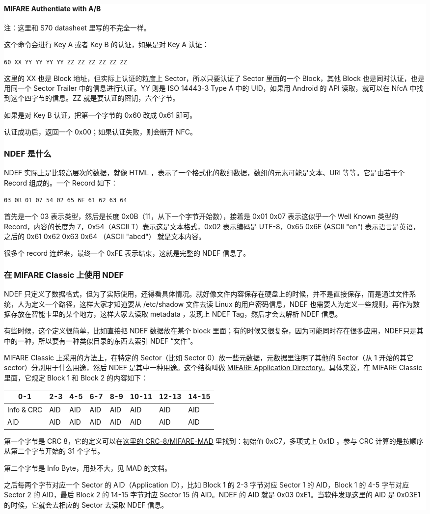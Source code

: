 #### MIFARE Authentiate with A/B

注：这里和 S70 datasheet 里写的不完全一样。

这个命令会进行 Key A 或者 Key B 的认证，如果是对 Key A 认证：

```
60 XX YY YY YY YY ZZ ZZ ZZ ZZ ZZ ZZ
```

这里的 XX 也是 Block 地址，但实际上认证的粒度上 Sector，所以只要认证了 Sector 里面的一个 Block，其他 Block 也是同时认证，也是用同一个 Sector Trailer 中的信息进行认证。YY 则是 ISO 14443-3 Type A 中的 UID，如果用 Android 的 API 读取，就可以在 NfcA 中找到这个四字节的信息。ZZ 就是要认证的密钥，六个字节。

如果是对 Key B 认证，把第一个字节的 0x60 改成 0x61 即可。

认证成功后，返回一个 0x00；如果认证失败，则会断开 NFC。

### NDEF 是什么

NDEF 实际上是比较高层次的数据，就像 HTML ，表示了一个格式化的数组数据，数组的元素可能是文本、URI 等等。它是由若干个 Record 组成的。一个 Record 如下：

```
03 0B 01 07 54 02 65 6E 61 62 63 64
```

首先是一个 03 表示类型，然后是长度 0x0B（11，从下一个字节开始数），接着是 0x01 0x07 表示这似乎一个 Well Known 类型的 Record，内容的长度为 7，0x54（ASCII T）表示这是文本格式，0x02 表示编码是 UTF-8，0x65 0x6E (ASCII "en") 表示语言是英语，之后的 0x61 0x62 0x63 0x64 （ASCII "abcd"） 就是文本内容。

很多个 record 连起来，最终一个 0xFE 表示结束，这就是完整的 NDEF 信息了。

### 在 MIFARE Classic 上使用 NDEF

NDEF 只定义了数据格式，但为了实际使用，还得看具体情况。就好像文件内容保存在硬盘上的时候，并不是直接保存，而是通过文件系统，人为定义一个路径，这样大家才知道要从 /etc/shadow 文件去读 Linux 的用户密码信息，NDEF 也需要人为定义一些规则，再作为数据存放在智能卡里的某个地方，这样大家去读取 metadata ，发现上 NDEF Tag，然后才会去解析 NDEF 信息。

有些时候，这个定义很简单，比如直接把 NDEF 数据放在某个 block 里面；有的时候又很复杂，因为可能同时存在很多应用，NDEF只是其中的一种，所以要有一种类似目录的东西去索引 NDEF “文件”。

MIFARE Classic 上采用的方法上，在特定的 Sector（比如 Sector 0）放一些元数据，元数据里注明了其他的 Sector（从 1 开始的其它 sector）分别用于什么用途，然后 NDEF 是其中一种用途。这个结构叫做 [MIFARE Application Directory](https://www.nxp.com/docs/en/application-note/AN10787.pdf)。具体来说，在 MIFARE Classic 里面，它规定 Block 1 和 Block 2 的内容如下：

| 0-1        | 2-3  | 4-5  | 6-7  | 8-9  | 10-11 | 12-13 | 14-15 |
| ---------- | ---- | ---- | ---- | ---- | ----- | ----- | ----- |
| Info & CRC | AID  | AID  | AID  | AID  | AID   | AID   | AID   |
| AID        | AID  | AID  | AID  | AID  | AID   | AID   | AID   |

第一个字节是 CRC 8，它的定义可以在[这里的 CRC-8/MIFARE-MAD](http://reveng.sourceforge.net/crc-catalogue/1-15.htm) 里找到：初始值 0xC7，多项式上 0x1D 。参与 CRC 计算的是按顺序从第二个字节开始的 31 个字节。

第二个字节是 Info Byte，用处不大，见 MAD 的文档。

之后每两个字节对应一个 Sector 的 AID（Application ID），比如 Block 1 的 2-3 字节对应 Sector 1 的 AID，Block 1 的 4-5 字节对应 Sector 2 的 AID，最后 Block 2 的 14-15 字节对应 Sector 15 的 AID。NDEF 的 AID 就是 0x03 0xE1。当软件发现这里的 AID 是 0x03E1 的时候，它就会去相应的 Sector 去读取 NDEF 信息。
